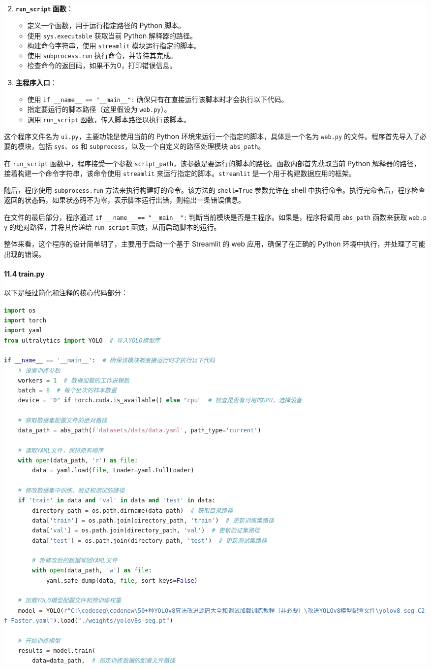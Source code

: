 2. **`run_script` 函数**：
   - 定义一个函数，用于运行指定路径的 Python 脚本。
   - 使用 `sys.executable` 获取当前 Python 解释器的路径。
   - 构建命令字符串，使用 `streamlit` 模块运行指定的脚本。
   - 使用 `subprocess.run` 执行命令，并等待其完成。
   - 检查命令的返回码，如果不为0，打印错误信息。

3. **主程序入口**：
   - 使用 `if __name__ == "__main__":` 确保只有在直接运行该脚本时才会执行以下代码。
   - 指定要运行的脚本路径（这里假设为 `web.py`）。
   - 调用 `run_script` 函数，传入脚本路径以执行该脚本。

这个程序文件名为 `ui.py`，主要功能是使用当前的 Python 环境来运行一个指定的脚本，具体是一个名为 `web.py` 的文件。程序首先导入了必要的模块，包括 `sys`、`os` 和 `subprocess`，以及一个自定义的路径处理模块 `abs_path`。

在 `run_script` 函数中，程序接受一个参数 `script_path`，该参数是要运行的脚本的路径。函数内部首先获取当前 Python 解释器的路径，接着构建一个命令字符串，该命令使用 `streamlit` 来运行指定的脚本。`streamlit` 是一个用于构建数据应用的框架。

随后，程序使用 `subprocess.run` 方法来执行构建好的命令。该方法的 `shell=True` 参数允许在 shell 中执行命令。执行完命令后，程序检查返回的状态码，如果状态码不为零，表示脚本运行出错，则输出一条错误信息。

在文件的最后部分，程序通过 `if __name__ == "__main__":` 判断当前模块是否是主程序。如果是，程序将调用 `abs_path` 函数来获取 `web.py` 的绝对路径，并将其传递给 `run_script` 函数，从而启动脚本的运行。

整体来看，这个程序的设计简单明了，主要用于启动一个基于 Streamlit 的 web 应用，确保了在正确的 Python 环境中执行，并处理了可能出现的错误。

#### 11.4 train.py

以下是经过简化和注释的核心代码部分：

```python
import os
import torch
import yaml
from ultralytics import YOLO  # 导入YOLO模型库

if __name__ == '__main__':  # 确保该模块被直接运行时才执行以下代码
    # 设置训练参数
    workers = 1  # 数据加载的工作进程数
    batch = 8  # 每个批次的样本数量
    device = "0" if torch.cuda.is_available() else "cpu"  # 检查是否有可用的GPU，选择设备

    # 获取数据集配置文件的绝对路径
    data_path = abs_path(f'datasets/data/data.yaml', path_type='current')

    # 读取YAML文件，保持原有顺序
    with open(data_path, 'r') as file:
        data = yaml.load(file, Loader=yaml.FullLoader)

    # 修改数据集中训练、验证和测试的路径
    if 'train' in data and 'val' in data and 'test' in data:
        directory_path = os.path.dirname(data_path)  # 获取目录路径
        data['train'] = os.path.join(directory_path, 'train')  # 更新训练集路径
        data['val'] = os.path.join(directory_path, 'val')  # 更新验证集路径
        data['test'] = os.path.join(directory_path, 'test')  # 更新测试集路径

        # 将修改后的数据写回YAML文件
        with open(data_path, 'w') as file:
            yaml.safe_dump(data, file, sort_keys=False)

    # 加载YOLO模型配置文件和预训练权重
    model = YOLO(r"C:\codeseg\codenew\50+种YOLOv8算法改进源码大全和调试加载训练教程（非必要）\改进YOLOv8模型配置文件\yolov8-seg-C2f-Faster.yaml").load("./weights/yolov8s-seg.pt")

    # 开始训练模型
    results = model.train(
        data=data_path,  # 指定训练数据的配置文件路径
```